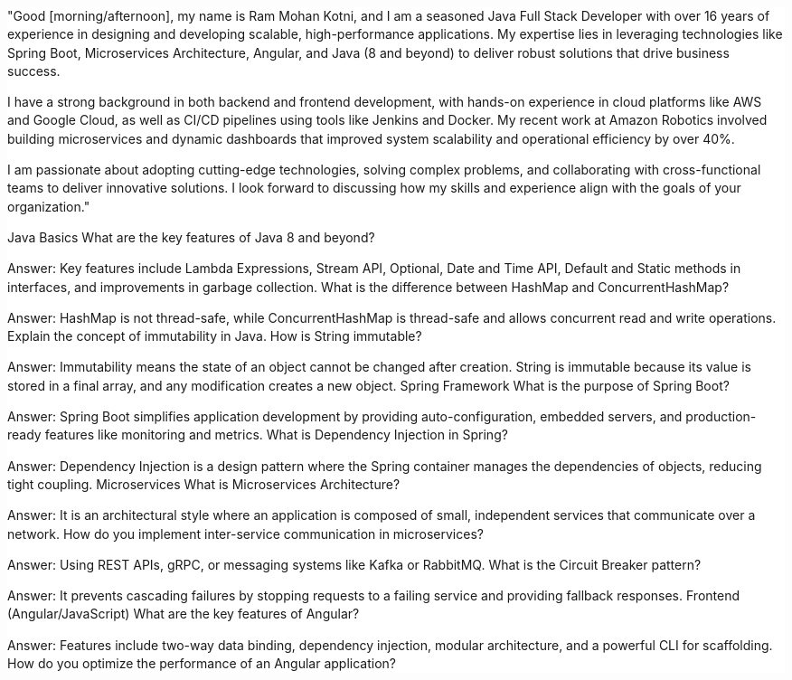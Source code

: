  "Good [morning/afternoon], my name is Ram Mohan Kotni, and I am a seasoned Java Full Stack Developer with over 16 years of experience in designing and developing scalable, high-performance applications. My expertise lies in leveraging technologies like Spring Boot, Microservices Architecture, Angular, and Java (8 and beyond) to deliver robust solutions that drive business success.

I have a strong background in both backend and frontend development, with hands-on experience in cloud platforms like AWS and Google Cloud, as well as CI/CD pipelines using tools like Jenkins and Docker. My recent work at Amazon Robotics involved building microservices and dynamic dashboards that improved system scalability and operational efficiency by over 40%.

I am passionate about adopting cutting-edge technologies, solving complex problems, and collaborating with cross-functional teams to deliver innovative solutions. I look forward to discussing how my skills and experience align with the goals of your organization."

Java Basics
What are the key features of Java 8 and beyond?


Answer: Key features include Lambda Expressions, Stream API, Optional, Date and Time API, Default and Static methods in interfaces, and improvements in garbage collection.
What is the difference between HashMap and ConcurrentHashMap?


Answer: HashMap is not thread-safe, while ConcurrentHashMap is thread-safe and allows concurrent read and write operations.
Explain the concept of immutability in Java. How is String immutable?


Answer: Immutability means the state of an object cannot be changed after creation. String is immutable because its value is stored in a final array, and any modification creates a new object.
Spring Framework
What is the purpose of Spring Boot?


Answer: Spring Boot simplifies application development by providing auto-configuration, embedded servers, and production-ready features like monitoring and metrics.
What is Dependency Injection in Spring?


Answer: Dependency Injection is a design pattern where the Spring container manages the dependencies of objects, reducing tight coupling.
Microservices
What is Microservices Architecture?


Answer: It is an architectural style where an application is composed of small, independent services that communicate over a network.
How do you implement inter-service communication in microservices?


Answer: Using REST APIs, gRPC, or messaging systems like Kafka or RabbitMQ.
What is the Circuit Breaker pattern?


Answer: It prevents cascading failures by stopping requests to a failing service and providing fallback responses.
Frontend (Angular/JavaScript)
What are the key features of Angular?


Answer: Features include two-way data binding, dependency injection, modular architecture, and a powerful CLI for scaffolding.
How do you optimize the performance of an Angular application?
